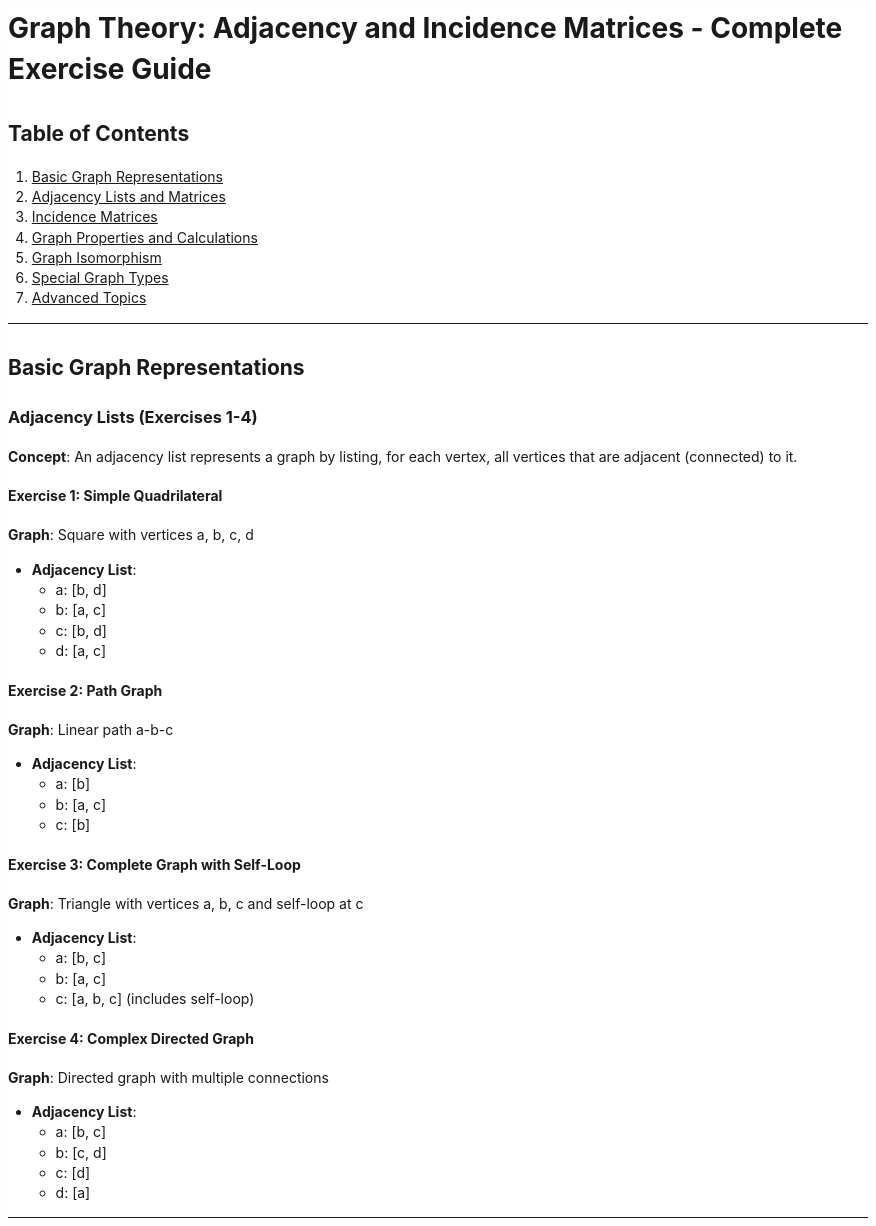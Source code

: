 # Graph Theory: Adjacency and Incidence Matrices - Complete Exercise Guide

## Table of Contents
1. [Basic Graph Representations](#basic-graph-representations)
2. [Adjacency Lists and Matrices](#adjacency-lists-and-matrices)
3. [Incidence Matrices](#incidence-matrices)
4. [Graph Properties and Calculations](#graph-properties-and-calculations)
5. [Graph Isomorphism](#graph-isomorphism)
6. [Special Graph Types](#special-graph-types)
7. [Advanced Topics](#advanced-topics)

---

## Basic Graph Representations

### Adjacency Lists (Exercises 1-4)

**Concept**: An adjacency list represents a graph by listing, for each vertex, all vertices that are adjacent (connected) to it.

#### Exercise 1: Simple Quadrilateral
**Graph**: Square with vertices a, b, c, d
- **Adjacency List**:
  - a: [b, d]
  - b: [a, c]
  - c: [b, d]
  - d: [a, c]

#### Exercise 2: Path Graph
**Graph**: Linear path a-b-c
- **Adjacency List**:
  - a: [b]
  - b: [a, c]
  - c: [b]

#### Exercise 3: Complete Graph with Self-Loop
**Graph**: Triangle with vertices a, b, c and self-loop at c
- **Adjacency List**:
  - a: [b, c]
  - b: [a, c]
  - c: [a, b, c] (includes self-loop)

#### Exercise 4: Complex Directed Graph
**Graph**: Directed graph with multiple connections
- **Adjacency List**:
  - a: [b, c]
  - b: [c, d]
  - c: [d]
  - d: [a]

---